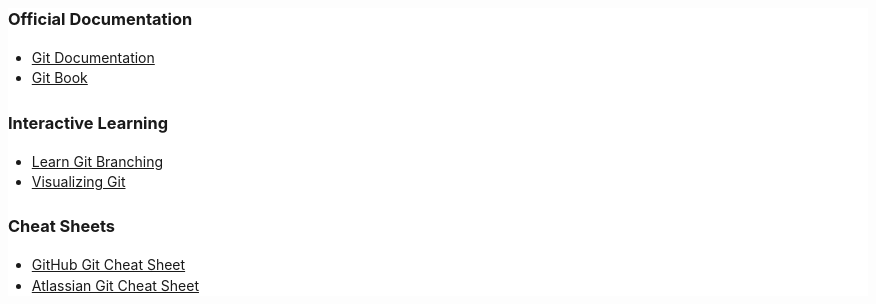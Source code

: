 ### Official Documentation
- [Git Documentation](https://git-scm.com/doc)
- [Git Book](https://git-scm.com/book)

### Interactive Learning
- [Learn Git Branching](https://learngitbranching.js.org/)
- [Visualizing Git](http://git-school.github.io/visualizing-git/)

### Cheat Sheets
- [GitHub Git Cheat Sheet](https://education.github.com/git-cheat-sheet-education.pdf)
- [Atlassian Git Cheat Sheet](https://www.atlassian.com/git/tutorials/atlassian-git-cheatsheet)
